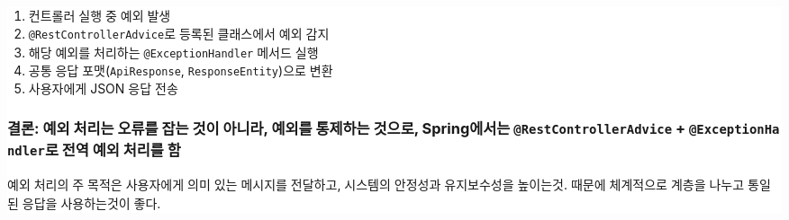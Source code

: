 1. 컨트롤러 실행 중 예외 발생
2. `@RestControllerAdvice`로 등록된 클래스에서 예외 감지
3. 해당 예외를 처리하는 `@ExceptionHandler` 메서드 실행
4. 공통 응답 포맷(`ApiResponse`, `ResponseEntity`)으로 변환
5. 사용자에게 JSON 응답 전송

### 결론: 예외 처리는 **오류를 잡는 것**이 아니라, **예외를 통제하는 것으로,** Spring에서는 `@RestControllerAdvice` + `@ExceptionHandler`로 전역 예외 처리를 함

예외 처리의 주 목적은 사용자에게 의미 있는 메시지를 전달하고, 시스템의 안정성과 유지보수성을 높이는것. 때문에 체계적으로 계층을 나누고 통일된 응답을 사용하는것이 좋다.


